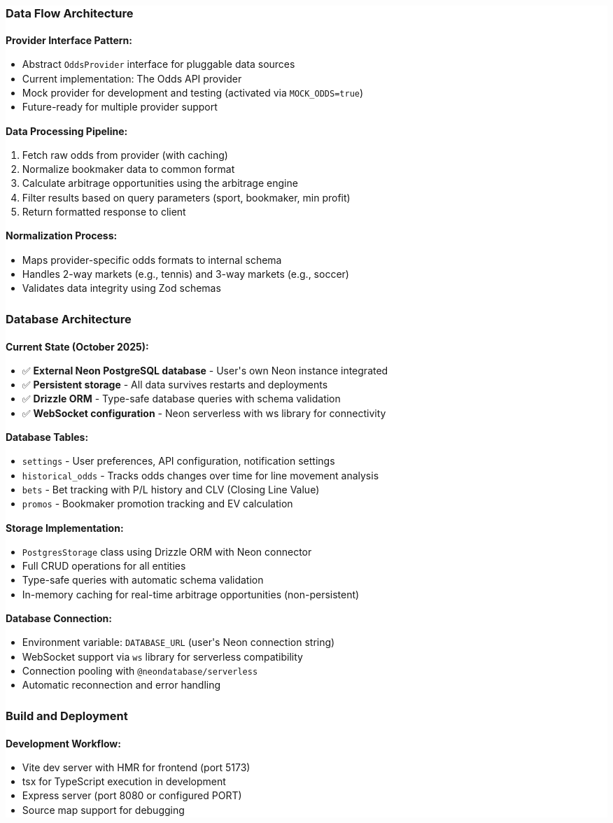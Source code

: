 ### Data Flow Architecture

**Provider Interface Pattern:**
- Abstract `OddsProvider` interface for pluggable data sources
- Current implementation: The Odds API provider
- Mock provider for development and testing (activated via `MOCK_ODDS=true`)
- Future-ready for multiple provider support

**Data Processing Pipeline:**
1. Fetch raw odds from provider (with caching)
2. Normalize bookmaker data to common format
3. Calculate arbitrage opportunities using the arbitrage engine
4. Filter results based on query parameters (sport, bookmaker, min profit)
5. Return formatted response to client

**Normalization Process:**
- Maps provider-specific odds formats to internal schema
- Handles 2-way markets (e.g., tennis) and 3-way markets (e.g., soccer)
- Validates data integrity using Zod schemas

### Database Architecture

**Current State (October 2025):**
- ✅ **External Neon PostgreSQL database** - User's own Neon instance integrated
- ✅ **Persistent storage** - All data survives restarts and deployments
- ✅ **Drizzle ORM** - Type-safe database queries with schema validation
- ✅ **WebSocket configuration** - Neon serverless with ws library for connectivity

**Database Tables:**
- `settings` - User preferences, API configuration, notification settings
- `historical_odds` - Tracks odds changes over time for line movement analysis
- `bets` - Bet tracking with P/L history and CLV (Closing Line Value)
- `promos` - Bookmaker promotion tracking and EV calculation

**Storage Implementation:**
- `PostgresStorage` class using Drizzle ORM with Neon connector
- Full CRUD operations for all entities
- Type-safe queries with automatic schema validation
- In-memory caching for real-time arbitrage opportunities (non-persistent)

**Database Connection:**
- Environment variable: `DATABASE_URL` (user's Neon connection string)
- WebSocket support via `ws` library for serverless compatibility
- Connection pooling with `@neondatabase/serverless`
- Automatic reconnection and error handling

### Build and Deployment

**Development Workflow:**
- Vite dev server with HMR for frontend (port 5173)
- tsx for TypeScript execution in development
- Express server (port 8080 or configured PORT)
- Source map support for debugging

